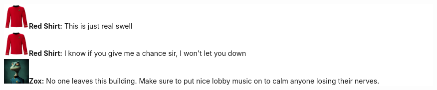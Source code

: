 <img src="../images/auto/RedShirt.png" alt="Red Shirt" width="50" height="50">**Red Shirt:** This is just real swell<br />
<img src="../images/auto/RedShirt.png" alt="Red Shirt" width="50" height="50">**Red Shirt:** I know if you give me a chance  sir, I won't let you down<br />
<img src="../images/auto/Zox.png" alt="Zox" width="50" height="50">**Zox:** No one leaves this building. Make sure to put nice lobby music on to calm anyone losing their nerves.<br />